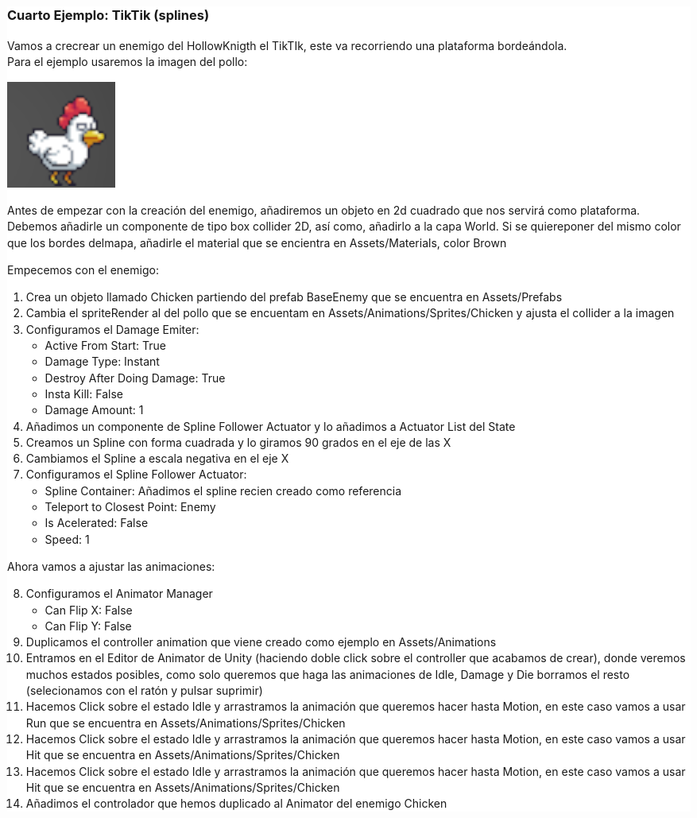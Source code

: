 ### Cuarto Ejemplo: TikTik (splines)

Vamos a crecrear un enemigo del HollowKnigth el TikTIk, este va recorriendo una plataforma bordeándola.  
Para el ejemplo usaremos la imagen del pollo:

![Chicken](./chicken.png)  

Antes de empezar con la creación del enemigo, añadiremos un objeto en 2d cuadrado que nos servirá como plataforma. Debemos añadirle un componente de tipo box collider 2D, así como, añadirlo a la capa World. Si se quiereponer del mismo color que los bordes delmapa, añadirle el material que se encientra en Assets/Materials, color Brown

Empecemos con el enemigo:

 1. Crea un objeto llamado Chicken partiendo del prefab BaseEnemy que se encuentra en Assets/Prefabs
 2. Cambia el spriteRender al del pollo que se encuentam en Assets/Animations/Sprites/Chicken y ajusta el collider a la imagen
 3. Configuramos el Damage Emiter:  
     - Active From Start: True
     - Damage Type: Instant
     - Destroy After Doing Damage: True
     - Insta Kill: False
     - Damage Amount: 1
 4. Añadimos un componente de Spline Follower Actuator y lo añadimos a Actuator List del State
 5. Creamos un Spline con forma cuadrada y lo giramos 90 grados en el eje de las X
 6. Cambiamos el Spline a escala negativa en el eje X
 7. Configuramos el Spline Follower Actuator:
    - Spline Container: Añadimos el spline recien creado como referencia
    - Teleport to Closest Point: Enemy
    - Is Acelerated: False
    - Speed: 1

Ahora vamos a ajustar las animaciones:

 8. Configuramos el Animator Manager  
      - Can Flip X: False
      - Can Flip Y: False
 9. Duplicamos el controller animation que viene creado como ejemplo en Assets/Animations
 10. Entramos en el Editor de Animator de Unity (haciendo doble click sobre el controller que acabamos de crear), donde veremos muchos estados posibles, como solo queremos que haga las animaciones de Idle, Damage y Die borramos el resto (selecionamos con el ratón y pulsar suprimir)
 11. Hacemos Click sobre el estado Idle y arrastramos la animación que queremos hacer hasta Motion, en este caso vamos a usar Run que se encuentra en Assets/Animations/Sprites/Chicken
 12. Hacemos Click sobre el estado Idle y arrastramos la animación que queremos hacer hasta Motion, en este caso vamos a usar Hit que se encuentra en Assets/Animations/Sprites/Chicken
 13. Hacemos Click sobre el estado Idle y arrastramos la animación que queremos hacer hasta Motion, en este caso vamos a usar Hit que se encuentra en Assets/Animations/Sprites/Chicken
 14. Añadimos el controlador que hemos duplicado al Animator del enemigo Chicken
